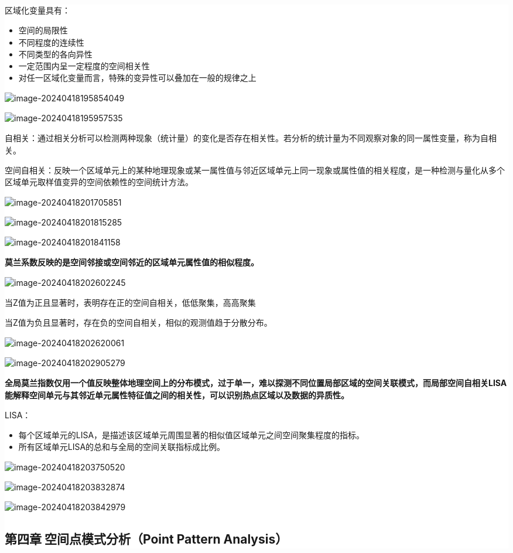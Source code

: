 区域化变量具有：

- 空间的局限性
- 不同程度的连续性
- 不同类型的各向异性
- 一定范围内呈一定程度的空间相关性
- 对任一区域化变量而言，特殊的变异性可以叠加在一般的规律之上



![image-20240418195854049](https://s2.loli.net/2024/04/18/Oujkx3AIV2zcYBh.png)

![image-20240418195957535](https://s2.loli.net/2024/04/18/KDRzGsLT9tVEZwQ.png)

自相关：通过相关分析可以检测两种现象（统计量）的变化是否存在相关性。若分析的统计量为不同观察对象的同一属性变量，称为自相关。

空间自相关：反映一个区域单元上的某种地理现象或某一属性值与邻近区域单元上同一现象或属性值的相关程度，是一种检测与量化从多个区域单元取样值变异的空间依赖性的空间统计方法。

![image-20240418201705851](https://s2.loli.net/2024/04/18/to1FGTCwJmf9Axb.png)

![image-20240418201815285](https://s2.loli.net/2024/04/18/G9vCYHXcEnMJhLe.png)

![image-20240418201841158](https://s2.loli.net/2024/04/18/r2bpFfX3PAeu6YK.png)

**莫兰系数反映的是空间邻接或空间邻近的区域单元属性值的相似程度。**



![image-20240418202602245](https://s2.loli.net/2024/04/18/89PGxTzyVuLjAlb.png)

当Z值为正且显著时，表明存在正的空间自相关，低低聚集，高高聚集

当Z值为负且显著时，存在负的空间自相关，相似的观测值趋于分散分布。

![image-20240418202620061](https://s2.loli.net/2024/04/18/SA4lysmiMdjr9XN.png)

![image-20240418202905279](https://s2.loli.net/2024/04/18/nlYQiCIWkxHmo5K.png)

**全局莫兰指数仅用一个值反映整体地理空间上的分布模式，过于单一，难以探测不同位置局部区域的空间关联模式，而局部空间自相关LISA能解释空间单元与其邻近单元属性特征值之间的相关性，可以识别热点区域以及数据的异质性。**



LISA：

- 每个区域单元的LISA，是描述该区域单元周围显著的相似值区域单元之间空间聚集程度的指标。
- 所有区域单元LISA的总和与全局的空间关联指标成比例。



![image-20240418203750520](https://s2.loli.net/2024/04/18/9deAIbMCQXYTqjJ.png)

![image-20240418203832874](https://s2.loli.net/2024/04/18/uqImwOFSCjZosU9.png)

![image-20240418203842979](https://s2.loli.net/2024/04/18/C7KALf4kV3cWhJo.png)

## 第四章 空间点模式分析（Point Pattern Analysis）
